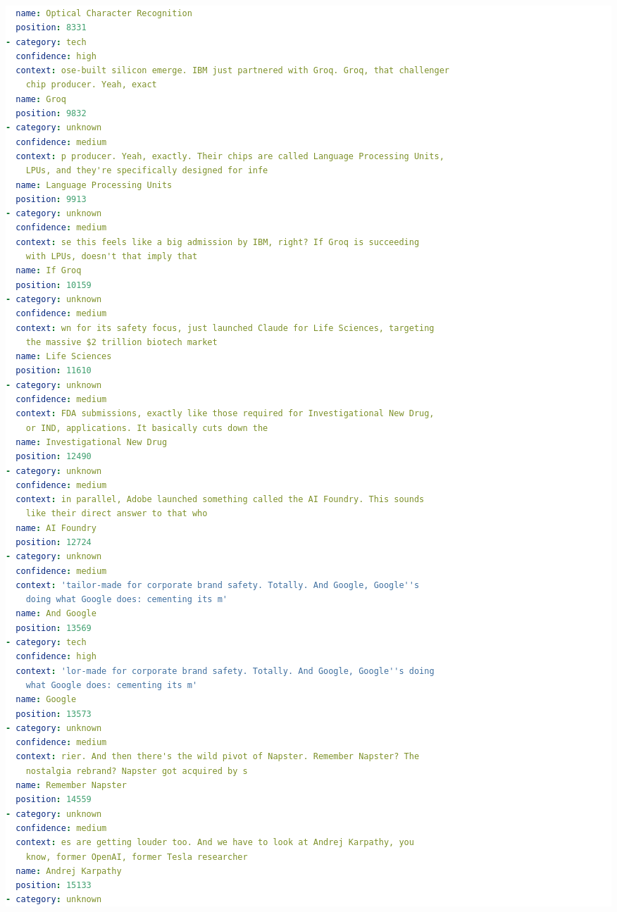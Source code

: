 ```yaml
  name: Optical Character Recognition
  position: 8331
- category: tech
  confidence: high
  context: ose-built silicon emerge. IBM just partnered with Groq. Groq, that challenger
    chip producer. Yeah, exact
  name: Groq
  position: 9832
- category: unknown
  confidence: medium
  context: p producer. Yeah, exactly. Their chips are called Language Processing Units,
    LPUs, and they're specifically designed for infe
  name: Language Processing Units
  position: 9913
- category: unknown
  confidence: medium
  context: se this feels like a big admission by IBM, right? If Groq is succeeding
    with LPUs, doesn't that imply that
  name: If Groq
  position: 10159
- category: unknown
  confidence: medium
  context: wn for its safety focus, just launched Claude for Life Sciences, targeting
    the massive $2 trillion biotech market
  name: Life Sciences
  position: 11610
- category: unknown
  confidence: medium
  context: FDA submissions, exactly like those required for Investigational New Drug,
    or IND, applications. It basically cuts down the
  name: Investigational New Drug
  position: 12490
- category: unknown
  confidence: medium
  context: in parallel, Adobe launched something called the AI Foundry. This sounds
    like their direct answer to that who
  name: AI Foundry
  position: 12724
- category: unknown
  confidence: medium
  context: 'tailor-made for corporate brand safety. Totally. And Google, Google''s
    doing what Google does: cementing its m'
  name: And Google
  position: 13569
- category: tech
  confidence: high
  context: 'lor-made for corporate brand safety. Totally. And Google, Google''s doing
    what Google does: cementing its m'
  name: Google
  position: 13573
- category: unknown
  confidence: medium
  context: rier. And then there's the wild pivot of Napster. Remember Napster? The
    nostalgia rebrand? Napster got acquired by s
  name: Remember Napster
  position: 14559
- category: unknown
  confidence: medium
  context: es are getting louder too. And we have to look at Andrej Karpathy, you
    know, former OpenAI, former Tesla researcher
  name: Andrej Karpathy
  position: 15133
- category: unknown
```